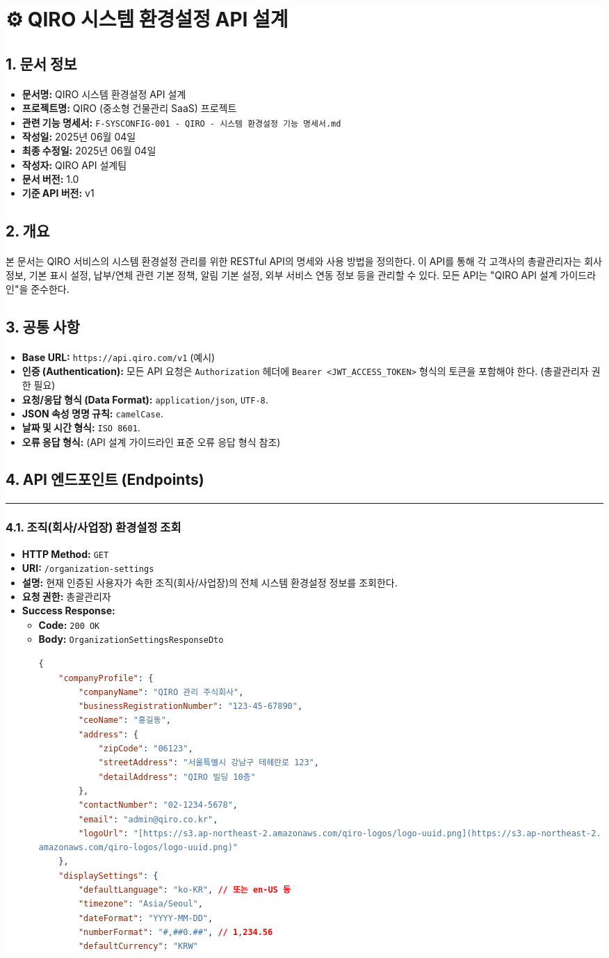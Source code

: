 
# ⚙️ QIRO 시스템 환경설정 API 설계

## 1. 문서 정보
- **문서명:** QIRO 시스템 환경설정 API 설계
- **프로젝트명:** QIRO (중소형 건물관리 SaaS) 프로젝트
- **관련 기능 명세서:** `F-SYSCONFIG-001 - QIRO - 시스템 환경설정 기능 명세서.md`
- **작성일:** 2025년 06월 04일
- **최종 수정일:** 2025년 06월 04일
- **작성자:** QIRO API 설계팀
- **문서 버전:** 1.0
- **기준 API 버전:** v1

## 2. 개요
본 문서는 QIRO 서비스의 시스템 환경설정 관리를 위한 RESTful API의 명세와 사용 방법을 정의한다. 이 API를 통해 각 고객사의 총괄관리자는 회사 정보, 기본 표시 설정, 납부/연체 관련 기본 정책, 알림 기본 설정, 외부 서비스 연동 정보 등을 관리할 수 있다. 모든 API는 "QIRO API 설계 가이드라인"을 준수한다.

## 3. 공통 사항
- **Base URL:** `https://api.qiro.com/v1` (예시)
- **인증 (Authentication):** 모든 API 요청은 `Authorization` 헤더에 `Bearer <JWT_ACCESS_TOKEN>` 형식의 토큰을 포함해야 한다. (총괄관리자 권한 필요)
- **요청/응답 형식 (Data Format):** `application/json`, `UTF-8`.
- **JSON 속성 명명 규칙:** `camelCase`.
- **날짜 및 시간 형식:** `ISO 8601`.
- **오류 응답 형식:** (API 설계 가이드라인 표준 오류 응답 형식 참조)

## 4. API 엔드포인트 (Endpoints)

---
### 4.1. 조직(회사/사업장) 환경설정 조회

- **HTTP Method:** `GET`
- **URI:** `/organization-settings`
- **설명:** 현재 인증된 사용자가 속한 조직(회사/사업장)의 전체 시스템 환경설정 정보를 조회한다.
- **요청 권한:** 총괄관리자
- **Success Response:**
    - **Code:** `200 OK`
    - **Body:** `OrganizationSettingsResponseDto`
      ```json
      {
          "companyProfile": {
              "companyName": "QIRO 관리 주식회사",
              "businessRegistrationNumber": "123-45-67890",
              "ceoName": "홍길동",
              "address": {
                  "zipCode": "06123",
                  "streetAddress": "서울특별시 강남구 테헤란로 123",
                  "detailAddress": "QIRO 빌딩 10층"
              },
              "contactNumber": "02-1234-5678",
              "email": "admin@qiro.co.kr",
              "logoUrl": "[https://s3.ap-northeast-2.amazonaws.com/qiro-logos/logo-uuid.png](https://s3.ap-northeast-2.amazonaws.com/qiro-logos/logo-uuid.png)"
          },
          "displaySettings": {
              "defaultLanguage": "ko-KR", // 또는 en-US 등
              "timezone": "Asia/Seoul",
              "dateFormat": "YYYY-MM-DD",
              "numberFormat": "#,##0.##", // 1,234.56
              "defaultCurrency": "KRW"